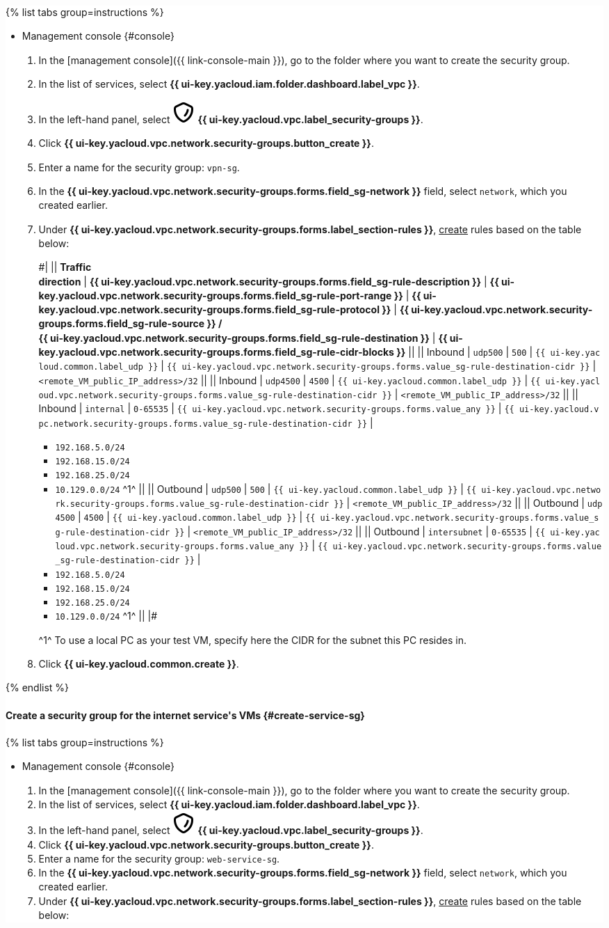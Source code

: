{% list tabs group=instructions %}

- Management console {#console}

    1. In the [management console]({{ link-console-main }}), go to the folder where you want to create the security group. 
    1. In the list of services, select **{{ ui-key.yacloud.iam.folder.dashboard.label_vpc }}**.
    1. In the left-hand panel, select ![image](../../_assets/console-icons/shield.svg) **{{ ui-key.yacloud.vpc.label_security-groups }}**.
    1. Click **{{ ui-key.yacloud.vpc.network.security-groups.button_create }}**.
    1. Enter a name for the security group: `vpn-sg`.
    1. In the **{{ ui-key.yacloud.vpc.network.security-groups.forms.field_sg-network }}** field, select `network`, which you created earlier.
    1. Under **{{ ui-key.yacloud.vpc.network.security-groups.forms.label_section-rules }}**, [create](../../vpc/operations/security-group-add-rule.md) rules based on the table below:

       #|
       || **Traffic<br/>direction** | **{{ ui-key.yacloud.vpc.network.security-groups.forms.field_sg-rule-description }}** | **{{ ui-key.yacloud.vpc.network.security-groups.forms.field_sg-rule-port-range }}** | **{{ ui-key.yacloud.vpc.network.security-groups.forms.field_sg-rule-protocol }}** | **{{ ui-key.yacloud.vpc.network.security-groups.forms.field_sg-rule-source }} /<br/>{{ ui-key.yacloud.vpc.network.security-groups.forms.field_sg-rule-destination }}** | **{{ ui-key.yacloud.vpc.network.security-groups.forms.field_sg-rule-cidr-blocks }}** ||
       || Inbound | `udp500` | `500` | `{{ ui-key.yacloud.common.label_udp }}` | `{{ ui-key.yacloud.vpc.network.security-groups.forms.value_sg-rule-destination-cidr }}` | `<remote_VM_public_IP_address>/32` ||
       || Inbound | `udp4500` | `4500` | `{{ ui-key.yacloud.common.label_udp }}` | `{{ ui-key.yacloud.vpc.network.security-groups.forms.value_sg-rule-destination-cidr }}` | `<remote_VM_public_IP_address>/32` ||
       || Inbound | `internal` | `0-65535` | `{{ ui-key.yacloud.vpc.network.security-groups.forms.value_any }}` | `{{ ui-key.yacloud.vpc.network.security-groups.forms.value_sg-rule-destination-cidr }}` | 
         * `192.168.5.0/24`
         * `192.168.15.0/24`
         * `192.168.25.0/24`
         * `10.129.0.0/24` ^1^ ||
       || Outbound | `udp500` | `500` | `{{ ui-key.yacloud.common.label_udp }}` | `{{ ui-key.yacloud.vpc.network.security-groups.forms.value_sg-rule-destination-cidr }}` | `<remote_VM_public_IP_address>/32` ||
       || Outbound | `udp4500` | `4500` | `{{ ui-key.yacloud.common.label_udp }}` | `{{ ui-key.yacloud.vpc.network.security-groups.forms.value_sg-rule-destination-cidr }}` | `<remote_VM_public_IP_address>/32` ||
       || Outbound | `intersubnet` | `0-65535` | `{{ ui-key.yacloud.vpc.network.security-groups.forms.value_any }}` | `{{ ui-key.yacloud.vpc.network.security-groups.forms.value_sg-rule-destination-cidr }}` | 
         * `192.168.5.0/24`
         * `192.168.15.0/24`
         * `192.168.25.0/24`
         * `10.129.0.0/24` ^1^ ||
       |#

       ^1^ To use a local PC as your test VM, specify here the CIDR for the subnet this PC resides in.

    1. Click **{{ ui-key.yacloud.common.create }}**.

{% endlist %}

#### Create a security group for the internet service's VMs {#create-service-sg}

{% list tabs group=instructions %}

- Management console {#console}
  
    1. In the [management console]({{ link-console-main }}), go to the folder where you want to create the security group. 
    1. In the list of services, select **{{ ui-key.yacloud.iam.folder.dashboard.label_vpc }}**.
    1. In the left-hand panel, select ![image](../../_assets/console-icons/shield.svg) **{{ ui-key.yacloud.vpc.label_security-groups }}**.
    1. Click **{{ ui-key.yacloud.vpc.network.security-groups.button_create }}**.
    1. Enter a name for the security group: `web-service-sg`.
    1. In the **{{ ui-key.yacloud.vpc.network.security-groups.forms.field_sg-network }}** field, select `network`, which you created earlier.
    1. Under **{{ ui-key.yacloud.vpc.network.security-groups.forms.label_section-rules }}**, [create](../../vpc/operations/security-group-add-rule.md) rules based on the table below:
   